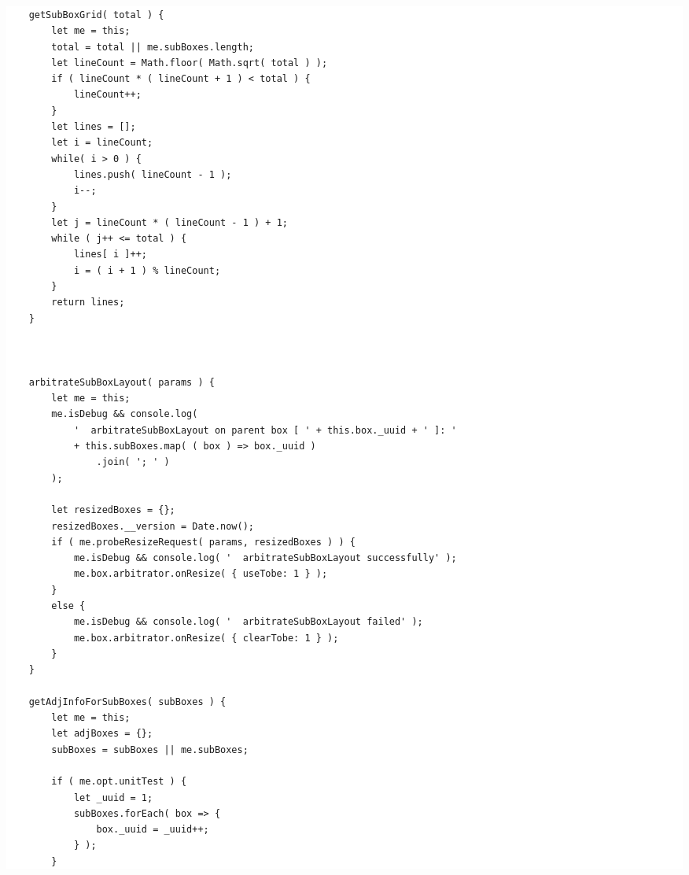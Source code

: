         getSubBoxGrid( total ) {
            let me = this;
            total = total || me.subBoxes.length;
            let lineCount = Math.floor( Math.sqrt( total ) );
            if ( lineCount * ( lineCount + 1 ) < total ) {
                lineCount++;
            }
            let lines = [];
            let i = lineCount;
            while( i > 0 ) {
                lines.push( lineCount - 1 );
                i--;
            }
            let j = lineCount * ( lineCount - 1 ) + 1;
            while ( j++ <= total ) {
                lines[ i ]++;
                i = ( i + 1 ) % lineCount;
            }
            return lines;
        }



        arbitrateSubBoxLayout( params ) {
            let me = this;
            me.isDebug && console.log(
                '  arbitrateSubBoxLayout on parent box [ ' + this.box._uuid + ' ]: '
                + this.subBoxes.map( ( box ) => box._uuid )
                    .join( '; ' )
            );

            let resizedBoxes = {};
            resizedBoxes.__version = Date.now();
            if ( me.probeResizeRequest( params, resizedBoxes ) ) {
                me.isDebug && console.log( '  arbitrateSubBoxLayout successfully' );
                me.box.arbitrator.onResize( { useTobe: 1 } );
            }
            else {
                me.isDebug && console.log( '  arbitrateSubBoxLayout failed' );
                me.box.arbitrator.onResize( { clearTobe: 1 } );
            }
        }

        getAdjInfoForSubBoxes( subBoxes ) {
            let me = this;
            let adjBoxes = {};
            subBoxes = subBoxes || me.subBoxes;

            if ( me.opt.unitTest ) {
                let _uuid = 1;
                subBoxes.forEach( box => {
                    box._uuid = _uuid++;
                } );
            }
